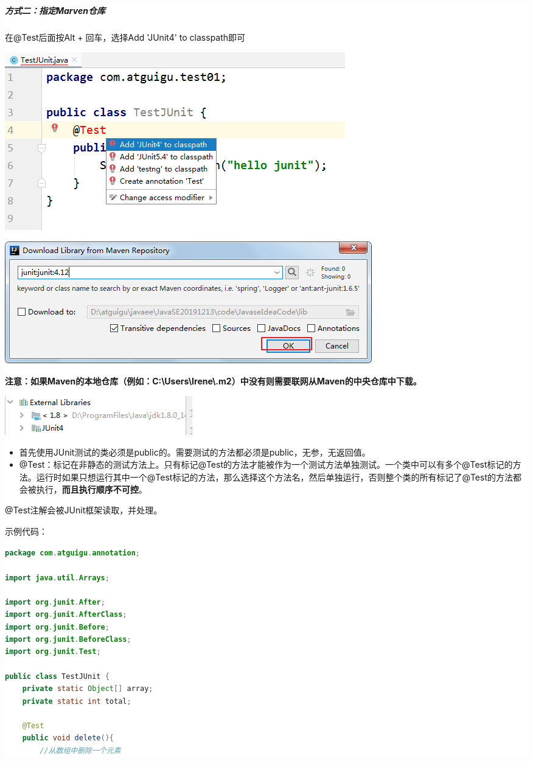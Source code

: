 ##### 方式二：指定Marven仓库

在@Test后面按Alt + 回车，选择Add 'JUnit4' to classpath即可

![1576580013065](imgs/1576580013065.png)

![1576580073306](imgs/1576580073306.png)

**注意：如果Maven的本地仓库（例如：C:\Users\Irene\\.m2）中没有则需要联网从Maven的中央仓库中下载。**

![1576580095402](imgs/1576580095402.png)

* 首先使用JUnit测试的类必须是public的。需要测试的方法都必须是public，无参，无返回值。
* @Test：标记在非静态的测试方法上。只有标记@Test的方法才能被作为一个测试方法单独测试。一个类中可以有多个@Test标记的方法。运行时如果只想运行其中一个@Test标记的方法，那么选择这个方法名，然后单独运行，否则整个类的所有标记了@Test的方法都会被执行，**而且执行顺序不可控**。

@Test注解会被JUnit框架读取，并处理。

示例代码：

```java
package com.atguigu.annotation;

import java.util.Arrays;

import org.junit.After;
import org.junit.AfterClass;
import org.junit.Before;
import org.junit.BeforeClass;
import org.junit.Test;

public class TestJUnit {
	private static Object[] array;
	private static int total;

	@Test
	public void delete(){
		//从数组中删除一个元素
```